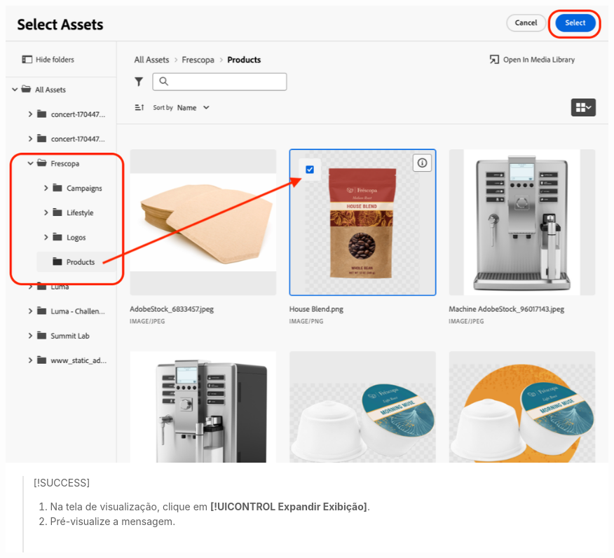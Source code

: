    ![selecionar imagem](/help/summit-lab-2024/l820-lab-workbook/assets/2-3-3-3-select-image.png)

   >[!SUCCESS]
   >
   > 1. Na tela de visualização, clique em **[!UICONTROL Expandir Exibição]**.
   > 1. Pré-visualize a mensagem.
   > <br>
   >